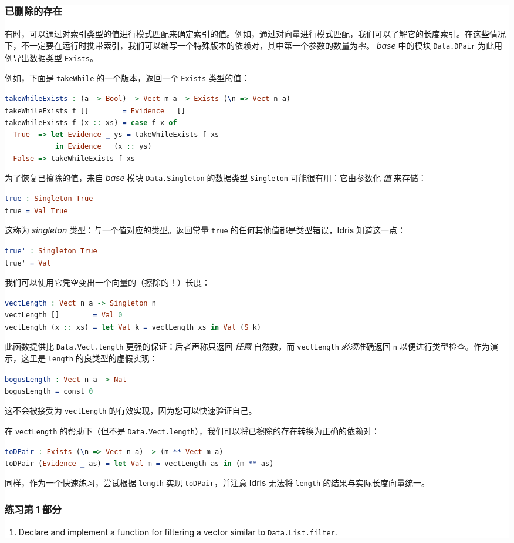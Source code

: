 ### 已删除的存在

有时，可以通过对索引类型的值进行模式匹配来确定索引的值。例如，通过对向量进行模式匹配，我们可以了解它的长度索引。在这些情况下，不一定要在运行时携带索引，我们可以编写一个特殊版本的依赖对，其中第一个参数的数量为零。 *base* 中的模块 `Data.DPair` 为此用例导出数据类型 `Exists`。

例如，下面是 `takeWhile` 的一个版本，返回一个 `Exists` 类型的值：

```idris
takeWhileExists : (a -> Bool) -> Vect m a -> Exists (\n => Vect n a)
takeWhileExists f []        = Evidence _ []
takeWhileExists f (x :: xs) = case f x of
  True  => let Evidence _ ys = takeWhileExists f xs
            in Evidence _ (x :: ys)
  False => takeWhileExists f xs
```

为了恢复已擦除的值，来自 *base* 模块 `Data.Singleton` 的数据类型 `Singleton` 可能很有用：它由参数化 *值* 来存储：

```idris
true : Singleton True
true = Val True
```

这称为 *singleton* 类型：与一个值对应的类型。返回常量 `true` 的任何其他值都是类型错误，Idris 知道这一点：

```idris
true' : Singleton True
true' = Val _
```

我们可以使用它凭空变出一个向量的（擦除的！）长度：

```idris
vectLength : Vect n a -> Singleton n
vectLength []        = Val 0
vectLength (x :: xs) = let Val k = vectLength xs in Val (S k)
```

此函数提供比 `Data.Vect.length` 更强的保证：后者声称只返回 *任意* 自然数，而 `vectLength` *必须*准确返回 `n` 以便进行类型检查。作为演示，这里是 `length` 的良类型的虚假实现：

```idris
bogusLength : Vect n a -> Nat
bogusLength = const 0
```

这不会被接受为 `vectLength` 的有效实现，因为您可以快速验证自己。

在 `vectLength` 的帮助下（但不是 `Data.Vect.length`），我们可以将已擦除的存在转换为正确的依赖对：

```idris
toDPair : Exists (\n => Vect n a) -> (m ** Vect m a)
toDPair (Evidence _ as) = let Val m = vectLength as in (m ** as)
```

同样，作为一个快速练习，尝试根据 `length` 实现 `toDPair`，并注意 Idris 无法将 `length` 的结果与实际长度向量统一。

### 练习第 1 部分

1. Declare and implement a function for filtering a
   vector similar to `Data.List.filter`.

